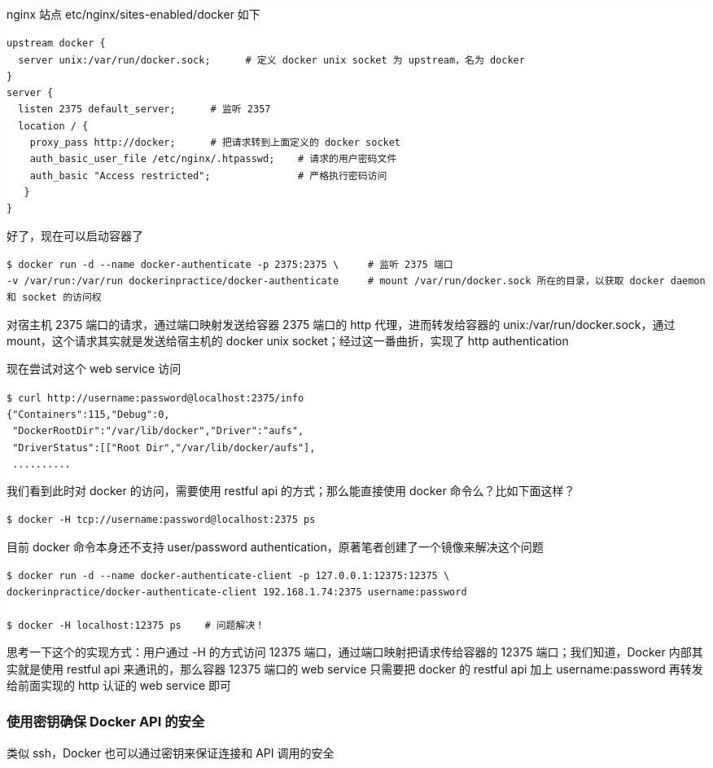 nginx 站点 etc/nginx/sites-enabled/docker 如下
```
upstream docker {
  server unix:/var/run/docker.sock;      # 定义 docker unix socket 为 upstream，名为 docker
}
server {
  listen 2375 default_server;      # 监听 2357
  location / {
    proxy_pass http://docker;      # 把请求转到上面定义的 docker socket
    auth_basic_user_file /etc/nginx/.htpasswd;    # 请求的用户密码文件
    auth_basic "Access restricted";               # 严格执行密码访问
   }
}

```
好了，现在可以启动容器了
```
$ docker run -d --name docker-authenticate -p 2375:2375 \     # 监听 2375 端口
-v /var/run:/var/run dockerinpractice/docker-authenticate     # mount /var/run/docker.sock 所在的目录，以获取 docker daemon 和 socket 的访问权
```

对宿主机 2375 端口的请求，通过端口映射发送给容器 2375 端口的 http 代理，进而转发给容器的 unix:/var/run/docker.sock，通过 mount，这个请求其实就是发送给宿主机的 docker unix socket；经过这一番曲折，实现了 http authentication

现在尝试对这个 web service 访问
```
$ curl http://username:password@localhost:2375/info
{"Containers":115,"Debug":0,
 "DockerRootDir":"/var/lib/docker","Driver":"aufs",
 "DriverStatus":[["Root Dir","/var/lib/docker/aufs"],
 ..........
```

我们看到此时对 docker 的访问，需要使用 restful api 的方式；那么能直接使用 docker 命令么？比如下面这样？
```
$ docker -H tcp://username:password@localhost:2375 ps
```

目前 docker 命令本身还不支持 user/password authentication，原著笔者创建了一个镜像来解决这个问题
```
$ docker run -d --name docker-authenticate-client -p 127.0.0.1:12375:12375 \
dockerinpractice/docker-authenticate-client 192.168.1.74:2375 username:password

$ docker -H localhost:12375 ps    # 问题解决！
```

思考一下这个的实现方式：用户通过 -H 的方式访问 12375 端口，通过端口映射把请求传给容器的 12375 端口；我们知道，Docker 内部其实就是使用 restful api 来通讯的，那么容器 12375 端口的 web service 只需要把 docker 的 restful api 加上 username:password 再转发给前面实现的 http 认证的 web service 即可



### 使用密钥确保 Docker API 的安全

类似 ssh，Docker 也可以通过密钥来保证连接和 API 调用的安全
